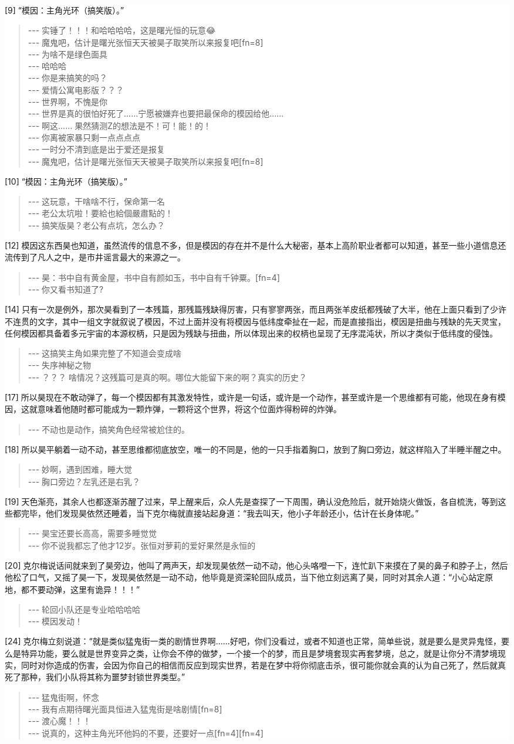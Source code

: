 [9] “模因：主角光环（搞笑版）。”
>--- 实锤了！！！和哈哈哈哈，这是曙光恒的玩意😂<br>
>--- 魔鬼吧，估计是曙光张恒天天被昊子取笑所以来报复吧[fn=8]<br>
>--- 为啥不是绿色面具<br>
>--- 哈哈哈<br>
>--- 你是来搞笑的吗？<br>
>--- 爱情公寓电影版？？？<br>
>--- 世界啊，不愧是你<br>
>--- 世界是真的很怕好死了……宁愿被嫌弃也要把最保命的模因给他……<br>
>--- 啊这……
果然猜测Z的想法是不！可！能！的！<br>
>--- 你离被家暴只剩一点点点点<br>
>--- 一时分不清到底是出于爱还是报复<br>
>--- 魔鬼吧，估计是曙光张恒天天被昊子取笑所以来报复吧[fn=8]<br>

[10] “模因：主角光环（搞笑版）。”
>--- 这玩意，干啥啥不行，保命第一名<br>
>--- 老公太坑啦！要給也給個嚴肅點的！<br>
>--- 搞笑版昊？老公有点坑，怎么办？<br>

[12] 模因这东西昊也知道，虽然流传的信息不多，但是模因的存在并不是什么大秘密，基本上高阶职业者都可以知道，甚至一些小道信息还流传到了凡人之中，是市井谣言最大的来源之一。
>--- 昊：书中自有黄金屋，书中自有颜如玉，书中自有千钟粟。[fn=4]<br>
>--- 你又看书知道了?<br>

[14] 只有一次是例外，那次昊看到了一本残篇，那残篇残缺得厉害，只有寥寥两张，而且两张羊皮纸都残破了大半，他在上面只看到了少许不连贯的文字，其中一组文字就叙说了模因，不过上面并没有将模因与低纬度牵扯在一起，而是直接指出，模因是扭曲与残缺的先天灵宝，任何模因都具备着多元宇宙的本源权柄，只是因为残缺与扭曲，所以体现出来的权柄也呈现了无序混沌状，所以才类似于低纬度的侵蚀。
>--- 这搞笑主角如果完整了不知道会变成啥<br>
>--- 失序神秘之物<br>
>--- ？？？
啥情况？这残篇可是真的啊。哪位大能留下来的啊？真实的历史？<br>

[17] 所以昊现在不敢动弹了，每一个模因都有其激发特性，或许是一句话，或许是一个动作，甚至或许是一个思维都有可能，他现在身有模因，这就意味着他随时都可能成为一颗炸弹，一颗将这个世界，将这个位面炸得粉碎的炸弹。
>--- 不动也是动作，搞笑角色经常被尬住的。<br>

[18] 所以昊平躺着一动不动，甚至思维都彻底放空，唯一的不同是，他的一只手指着胸口，放到了胸口旁边，就这样陷入了半睡半醒之中。
>--- 妙啊，遇到困难，睡大觉<br>
>--- 胸口旁边？左乳还是右乳？<br>

[19] 天色渐亮，其余人也都逐渐苏醒了过来，早上醒来后，众人先是查探了一下周围，确认没危险后，就开始烧火做饭，各自梳洗，等到这些都完毕，他们发现昊依然还睡着，当下克尔梅就直接站起身道：“我去叫天，他小子年龄还小，估计在长身体呢。”
>--- 昊宝还要长高高，需要多睡觉觉<br>
>--- 你不说我都忘了他才12岁。张恒对萝莉的爱好果然是永恒的<br>

[20] 克尔梅说话间就来到了昊旁边，他叫了两声天，却发现昊依然一动不动，他心头咯噔一下，连忙趴下来摸在了昊的鼻子和脖子上，然后他松了口气，又摇了昊一下，发现昊依然是一动不动，他毕竟是资深轮回队成员，当下他立刻远离了昊，同时对其余人道：“小心站定原地，都不要动弹，这里有诡异！！！”
>--- 轮回小队还是专业哈哈哈哈<br>
>--- 模因发动！<br>

[24] 克尔梅立刻说道：“就是类似猛鬼街一类的剧情世界啊……好吧，你们没看过，或者不知道也正常，简单些说，就是要么是灵异鬼怪，要么是特异功能，要么就是世界变异之类，让你会不停的做梦，一个接一个的梦，而且是梦境套现实再套梦境，总之，就是让你分不清梦境现实，同时对你造成的伤害，会因为你自己的相信而反应到现实世界，若是在梦中将你彻底击杀，很可能你就会真的认为自己死了，然后就真死了那种，我们小队将其称为噩梦封锁世界类型。”
>--- 猛鬼街啊，怀念<br>
>--- 我有点期待曙光面具恒进入猛鬼街是啥剧情[fn=8]<br>
>--- 渡心魔！！！<br>
>--- 说真的，这种主角光环他妈的不要，还要好一点[fn=4][fn=4]<br>
